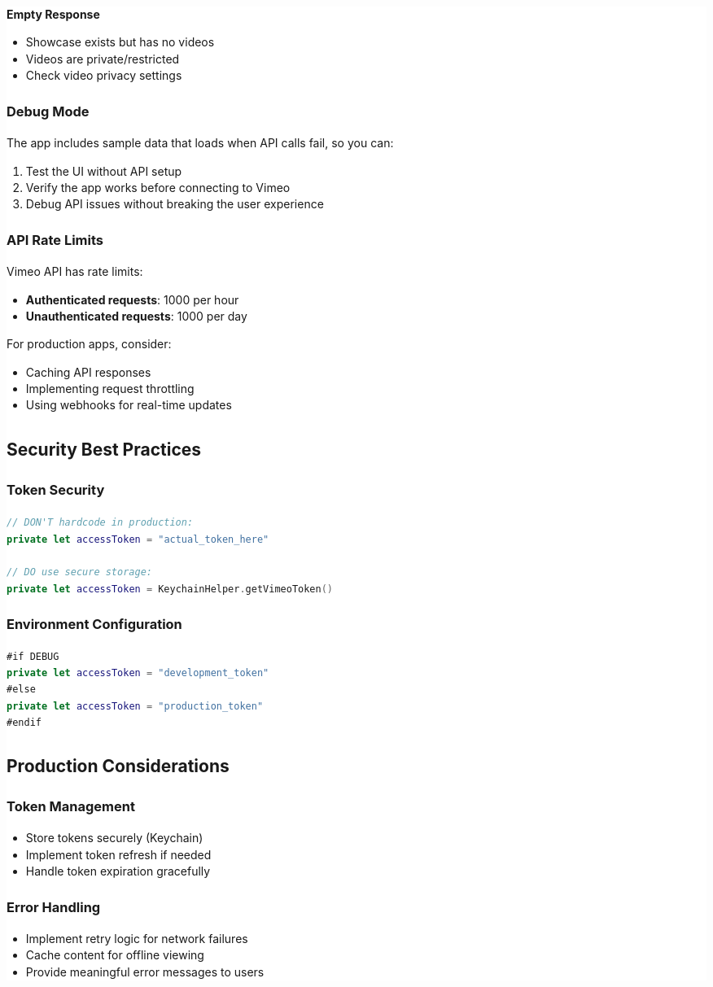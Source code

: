 **Empty Response**
- Showcase exists but has no videos
- Videos are private/restricted
- Check video privacy settings

### Debug Mode

The app includes sample data that loads when API calls fail, so you can:
1. Test the UI without API setup
2. Verify the app works before connecting to Vimeo
3. Debug API issues without breaking the user experience

### API Rate Limits

Vimeo API has rate limits:
- **Authenticated requests**: 1000 per hour
- **Unauthenticated requests**: 1000 per day

For production apps, consider:
- Caching API responses
- Implementing request throttling
- Using webhooks for real-time updates

## Security Best Practices

### Token Security
```swift
// DON'T hardcode in production:
private let accessToken = "actual_token_here"

// DO use secure storage:
private let accessToken = KeychainHelper.getVimeoToken()
```

### Environment Configuration
```swift
#if DEBUG
private let accessToken = "development_token"
#else
private let accessToken = "production_token"  
#endif
```

## Production Considerations

### Token Management
- Store tokens securely (Keychain)
- Implement token refresh if needed
- Handle token expiration gracefully

### Error Handling
- Implement retry logic for network failures
- Cache content for offline viewing
- Provide meaningful error messages to users
